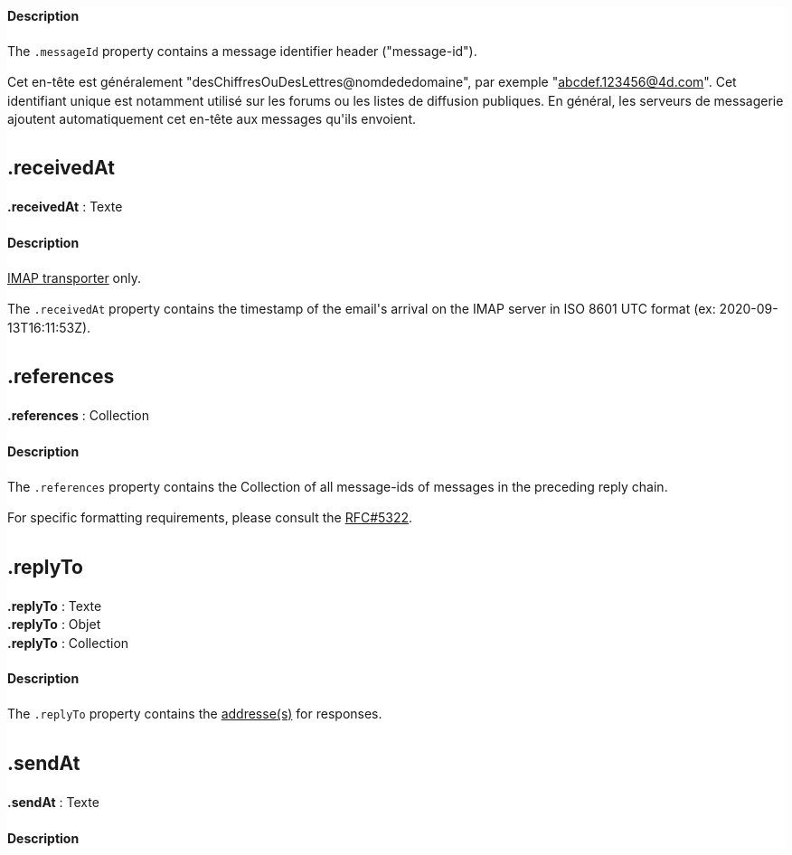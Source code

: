 #### Description

The `.messageId` property contains a message identifier header ("message-id").

Cet en-tête est généralement "desChiffresOuDesLettres@nomdededomaine", par exemple "abcdef.123456@4d.com". Cet identifiant unique est notamment utilisé sur les forums ou les listes de diffusion publiques. En général, les serveurs de messagerie ajoutent automatiquement cet en-tête aux messages qu'ils envoient.



## .receivedAt

**.receivedAt** : Texte

#### Description

[IMAP transporter](IMAPTransporterClass.md) only.

The `.receivedAt` property contains the timestamp of the email's arrival on the IMAP server in ISO 8601 UTC format (ex: 2020-09-13T16:11:53Z).






## .references

**.references** : Collection

#### Description

The `.references` property contains the Collection of all message-ids of messages in the preceding reply chain.

For specific formatting requirements, please consult the [RFC#5322](https://tools.ietf.org/html/rfc5322).




## .replyTo

**.replyTo** : Texte<br>**.replyTo** : Objet<br>**.replyTo** : Collection

#### Description

The `.replyTo` property contains the [addresse(s)](#email-addresses) for responses.





## .sendAt

**.sendAt** : Texte

#### Description
